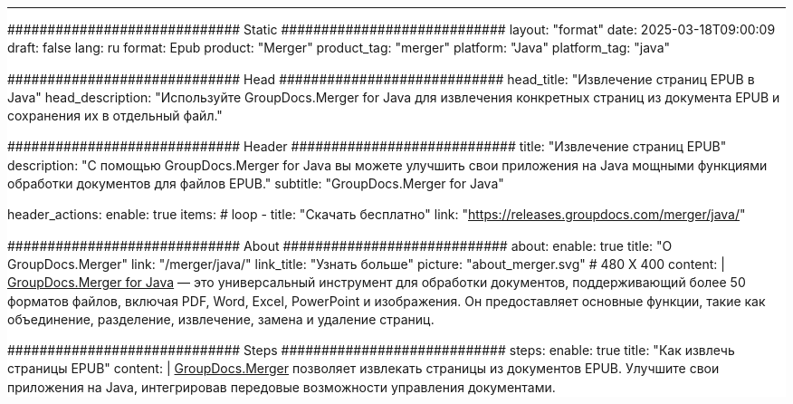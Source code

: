 
---
############################# Static ############################
layout: "format"
date:  2025-03-18T09:00:09
draft: false
lang: ru
format: Epub
product: "Merger"
product_tag: "merger"
platform: "Java"
platform_tag: "java"

############################# Head ############################
head_title: "Извлечение страниц EPUB в Java"
head_description: "Используйте GroupDocs.Merger for Java для извлечения конкретных страниц из документа EPUB и сохранения их в отдельный файл."

############################# Header ############################
title: "Извлечение страниц EPUB" 
description: "С помощью GroupDocs.Merger for Java вы можете улучшить свои приложения на Java мощными функциями обработки документов для файлов EPUB."
subtitle: "GroupDocs.Merger for Java" 

header_actions:
  enable: true
  items:
    #  loop
    - title: "Скачать бесплатно"
      link: "https://releases.groupdocs.com/merger/java/"
      
############################# About ############################
about:
    enable: true
    title: "О GroupDocs.Merger"
    link: "/merger/java/"
    link_title: "Узнать больше"
    picture: "about_merger.svg" # 480 X 400
    content: |
       [GroupDocs.Merger for Java](/merger/java/) — это универсальный инструмент для обработки документов, поддерживающий более 50 форматов файлов, включая PDF, Word, Excel, PowerPoint и изображения. Он предоставляет основные функции, такие как объединение, разделение, извлечение, замена и удаление страниц.

############################# Steps ############################
steps:
    enable: true
    title: "Как извлечь страницы EPUB"
    content: |
      [GroupDocs.Merger](/merger/java/) позволяет извлекать страницы из документов EPUB. Улучшите свои приложения на Java, интегрировав передовые возможности управления документами.
      